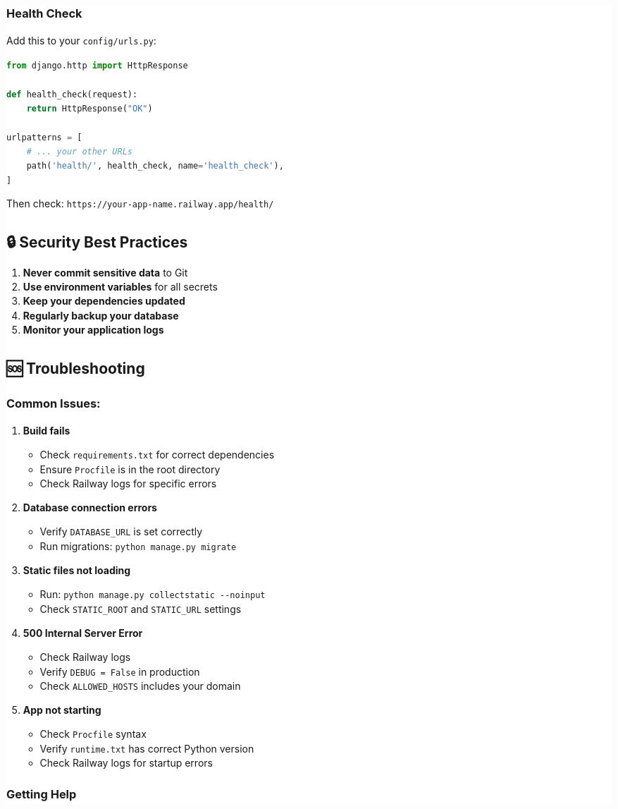 ### Health Check
Add this to your `config/urls.py`:
```python
from django.http import HttpResponse

def health_check(request):
    return HttpResponse("OK")

urlpatterns = [
    # ... your other URLs
    path('health/', health_check, name='health_check'),
]
```

Then check: `https://your-app-name.railway.app/health/`

## 🔒 Security Best Practices

1. **Never commit sensitive data** to Git
2. **Use environment variables** for all secrets
3. **Keep your dependencies updated**
4. **Regularly backup your database**
5. **Monitor your application logs**

## 🆘 Troubleshooting

### Common Issues:

1. **Build fails**
   - Check `requirements.txt` for correct dependencies
   - Ensure `Procfile` is in the root directory
   - Check Railway logs for specific errors

2. **Database connection errors**
   - Verify `DATABASE_URL` is set correctly
   - Run migrations: `python manage.py migrate`

3. **Static files not loading**
   - Run: `python manage.py collectstatic --noinput`
   - Check `STATIC_ROOT` and `STATIC_URL` settings

4. **500 Internal Server Error**
   - Check Railway logs
   - Verify `DEBUG = False` in production
   - Check `ALLOWED_HOSTS` includes your domain

5. **App not starting**
   - Check `Procfile` syntax
   - Verify `runtime.txt` has correct Python version
   - Check Railway logs for startup errors

### Getting Help
